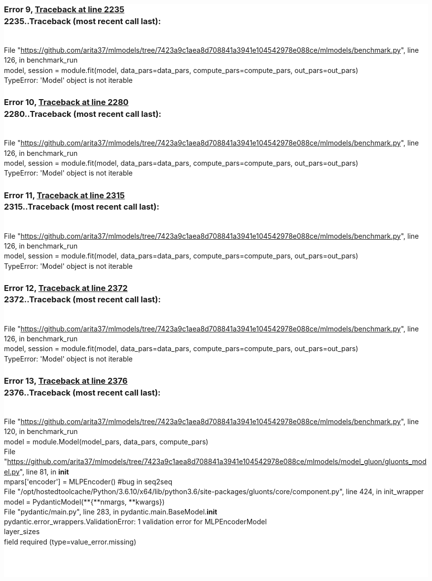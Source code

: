

### Error 9, [Traceback at line 2235](https://github.com/arita37/mlmodels_store/blob/master/log_test_cli/log_cli.py#L2235)<br />2235..Traceback (most recent call last):
<br />  File "https://github.com/arita37/mlmodels/tree/7423a9c1aea8d708841a3941e104542978e088ce/mlmodels/benchmark.py", line 126, in benchmark_run
<br />    model, session = module.fit(model, data_pars=data_pars, compute_pars=compute_pars, out_pars=out_pars)
<br />TypeError: 'Model' object is not iterable



### Error 10, [Traceback at line 2280](https://github.com/arita37/mlmodels_store/blob/master/log_test_cli/log_cli.py#L2280)<br />2280..Traceback (most recent call last):
<br />  File "https://github.com/arita37/mlmodels/tree/7423a9c1aea8d708841a3941e104542978e088ce/mlmodels/benchmark.py", line 126, in benchmark_run
<br />    model, session = module.fit(model, data_pars=data_pars, compute_pars=compute_pars, out_pars=out_pars)
<br />TypeError: 'Model' object is not iterable



### Error 11, [Traceback at line 2315](https://github.com/arita37/mlmodels_store/blob/master/log_test_cli/log_cli.py#L2315)<br />2315..Traceback (most recent call last):
<br />  File "https://github.com/arita37/mlmodels/tree/7423a9c1aea8d708841a3941e104542978e088ce/mlmodels/benchmark.py", line 126, in benchmark_run
<br />    model, session = module.fit(model, data_pars=data_pars, compute_pars=compute_pars, out_pars=out_pars)
<br />TypeError: 'Model' object is not iterable



### Error 12, [Traceback at line 2372](https://github.com/arita37/mlmodels_store/blob/master/log_test_cli/log_cli.py#L2372)<br />2372..Traceback (most recent call last):
<br />  File "https://github.com/arita37/mlmodels/tree/7423a9c1aea8d708841a3941e104542978e088ce/mlmodels/benchmark.py", line 126, in benchmark_run
<br />    model, session = module.fit(model, data_pars=data_pars, compute_pars=compute_pars, out_pars=out_pars)
<br />TypeError: 'Model' object is not iterable



### Error 13, [Traceback at line 2376](https://github.com/arita37/mlmodels_store/blob/master/log_test_cli/log_cli.py#L2376)<br />2376..Traceback (most recent call last):
<br />  File "https://github.com/arita37/mlmodels/tree/7423a9c1aea8d708841a3941e104542978e088ce/mlmodels/benchmark.py", line 120, in benchmark_run
<br />    model     = module.Model(model_pars, data_pars, compute_pars)
<br />  File "https://github.com/arita37/mlmodels/tree/7423a9c1aea8d708841a3941e104542978e088ce/mlmodels/model_gluon/gluonts_model.py", line 81, in __init__
<br />    mpars['encoder'] = MLPEncoder()   #bug in seq2seq
<br />  File "/opt/hostedtoolcache/Python/3.6.10/x64/lib/python3.6/site-packages/gluonts/core/component.py", line 424, in init_wrapper
<br />    model = PydanticModel(**{**nmargs, **kwargs})
<br />  File "pydantic/main.py", line 283, in pydantic.main.BaseModel.__init__
<br />pydantic.error_wrappers.ValidationError: 1 validation error for MLPEncoderModel
<br />layer_sizes
<br />  field required (type=value_error.missing)
<br />
<br />
<br />
<br />